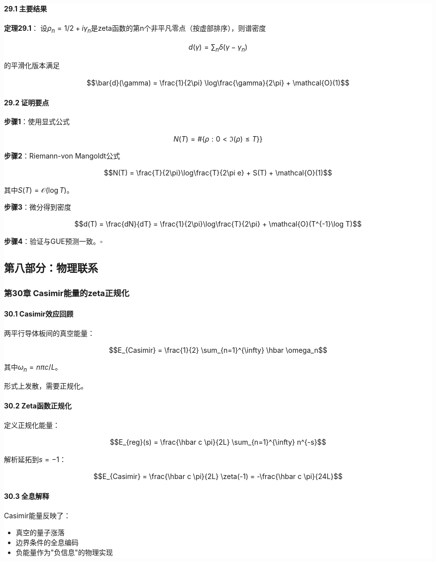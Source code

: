 #### 29.1 主要结果

**定理29.1**：
设$\rho_n = 1/2 + i\gamma_n$是zeta函数的第n个非平凡零点（按虚部排序），则谱密度

$$d(\gamma) = \sum_n \delta(\gamma - \gamma_n)$$

的平滑化版本满足

$$\bar{d}(\gamma) = \frac{1}{2\pi} \log\frac{\gamma}{2\pi} + \mathcal{O}(1)$$

#### 29.2 证明要点

**步骤1**：使用显式公式

$$N(T) = \#\{\rho: 0 < \Im(\rho) \leq T\}\}$$

**步骤2**：Riemann-von Mangoldt公式

$$N(T) = \frac{T}{2\pi}\log\frac{T}{2\pi e} + S(T) + \mathcal{O}(1)$$

其中$S(T) = \mathcal{O}(\log T)$。

**步骤3**：微分得到密度

$$d(T) = \frac{dN}{dT} = \frac{1}{2\pi}\log\frac{T}{2\pi} + \mathcal{O}(T^{-1}\log T)$$

**步骤4**：验证与GUE预测一致。$\square$

## 第八部分：物理联系

### 第30章 Casimir能量的zeta正规化

#### 30.1 Casimir效应回顾

两平行导体板间的真空能量：

$$E_{Casimir} = \frac{1}{2} \sum_{n=1}^{\infty} \hbar \omega_n$$

其中$\omega_n = n\pi c/L$。

形式上发散，需要正规化。

#### 30.2 Zeta函数正规化

定义正规化能量：

$$E_{reg}(s) = \frac{\hbar c \pi}{2L} \sum_{n=1}^{\infty} n^{-s}$$

解析延拓到$s = -1$：

$$E_{Casimir} = \frac{\hbar c \pi}{2L} \zeta(-1) = -\frac{\hbar c \pi}{24L}$$

#### 30.3 全息解释

Casimir能量反映了：
- 真空的量子涨落
- 边界条件的全息编码
- 负能量作为"负信息"的物理实现
